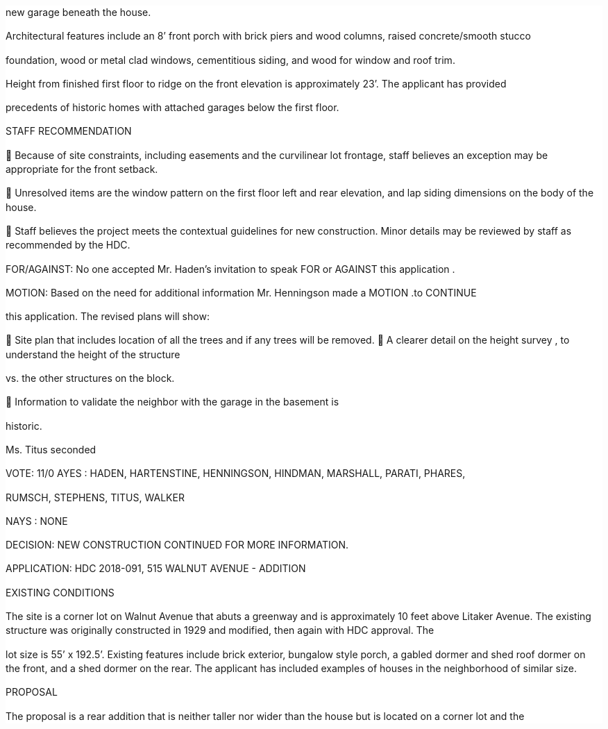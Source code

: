 new garage beneath the house. 

Architectural features include an 8’ front porch with brick piers and wood columns, raised concrete/smooth stucco 

foundation, wood or metal clad windows, cementitious siding, and wood for window and roof trim. 

Height from finished first floor to ridge on the front elevation is approximately 23’. The applicant has provided 

precedents of historic homes with attached garages below the first floor. 

STAFF RECOMMENDATION 

 Because of site constraints, including easements and the curvilinear lot frontage, staff believes an exception may be appropriate for the front setback. 

 Unresolved items are the window pattern on the first floor left and rear elevation, and lap siding dimensions on the body of the house. 

 Staff believes the project meets the contextual guidelines for new construction. Minor details may be reviewed by staff as recommended by the HDC. 

FOR/AGAINST: No one accepted Mr. Haden’s invitation to speak FOR or AGAINST this application .

MOTION: Based on the need for additional information Mr. Henningson made a MOTION .to CONTINUE 

this application. The revised plans will show: 

 Site plan that includes location of all the trees and if any trees will be removed.  A clearer detail on the height survey , to understand the height of the structure 

vs. the other structures on the block. 

 Information to validate the neighbor with the garage in the basement is 

historic. 

Ms. Titus seconded 

VOTE: 11/0 AYES : HADEN, HARTENSTINE, HENNINGSON, HINDMAN, MARSHALL, PARATI, PHARES, 

RUMSCH, STEPHENS, TITUS, WALKER 

NAYS : NONE 

DECISION: NEW CONSTRUCTION CONTINUED FOR MORE INFORMATION. 

APPLICATION: HDC 2018-091, 515 WALNUT AVENUE - ADDITION 

EXISTING CONDITIONS 

The site is a corner lot on Walnut Avenue that abuts a greenway and is approximately 10 feet above Litaker Avenue. The existing structure was originally constructed in 1929 and modified, then again with HDC approval. The 

lot size is 55’ x 192.5’. Existing features include brick exterior, bungalow style porch, a gabled dormer and shed roof dormer on the front, and a shed dormer on the rear. The applicant has included examples of houses in the neighborhood of similar size. 

PROPOSAL 

The proposal is a rear addition that is neither taller nor wider than the house but is located on a corner lot and the 
